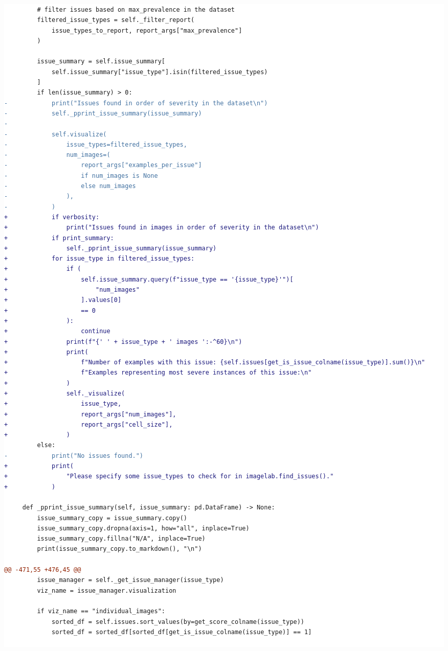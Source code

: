 ```diff
         # filter issues based on max_prevalence in the dataset
         filtered_issue_types = self._filter_report(
             issue_types_to_report, report_args["max_prevalence"]
         )
 
         issue_summary = self.issue_summary[
             self.issue_summary["issue_type"].isin(filtered_issue_types)
         ]
         if len(issue_summary) > 0:
-            print("Issues found in order of severity in the dataset\n")
-            self._pprint_issue_summary(issue_summary)
-
-            self.visualize(
-                issue_types=filtered_issue_types,
-                num_images=(
-                    report_args["examples_per_issue"]
-                    if num_images is None
-                    else num_images
-                ),
-            )
+            if verbosity:
+                print("Issues found in images in order of severity in the dataset\n")
+            if print_summary:
+                self._pprint_issue_summary(issue_summary)
+            for issue_type in filtered_issue_types:
+                if (
+                    self.issue_summary.query(f"issue_type == '{issue_type}'")[
+                        "num_images"
+                    ].values[0]
+                    == 0
+                ):
+                    continue
+                print(f"{' ' + issue_type + ' images ':-^60}\n")
+                print(
+                    f"Number of examples with this issue: {self.issues[get_is_issue_colname(issue_type)].sum()}\n"
+                    f"Examples representing most severe instances of this issue:\n"
+                )
+                self._visualize(
+                    issue_type,
+                    report_args["num_images"],
+                    report_args["cell_size"],
+                )
         else:
-            print("No issues found.")
+            print(
+                "Please specify some issue_types to check for in imagelab.find_issues()."
+            )
 
     def _pprint_issue_summary(self, issue_summary: pd.DataFrame) -> None:
         issue_summary_copy = issue_summary.copy()
         issue_summary_copy.dropna(axis=1, how="all", inplace=True)
         issue_summary_copy.fillna("N/A", inplace=True)
         print(issue_summary_copy.to_markdown(), "\n")
 
@@ -471,55 +476,45 @@
         issue_manager = self._get_issue_manager(issue_type)
         viz_name = issue_manager.visualization
 
         if viz_name == "individual_images":
             sorted_df = self.issues.sort_values(by=get_score_colname(issue_type))
             sorted_df = sorted_df[sorted_df[get_is_issue_colname(issue_type)] == 1]
 
```

 [issue]: https://github.com/cleanlab/cleanvision/issues/new
 [issues]: https://github.com/cleanlab/cleanvision/issues
 [fork]: https://github.com/cleanlab/cleanvision/fork
 [pr]: https://github.com/cleanlab/cleanvision/pulls
 [issue]: https://github.com/cleanlab/cleanvision/issues/new
 [issue]: https://github.com/cleanlab/cleanvision/issues/new
 [issue]: https://github.com/cleanlab/cleanvision/issues/new